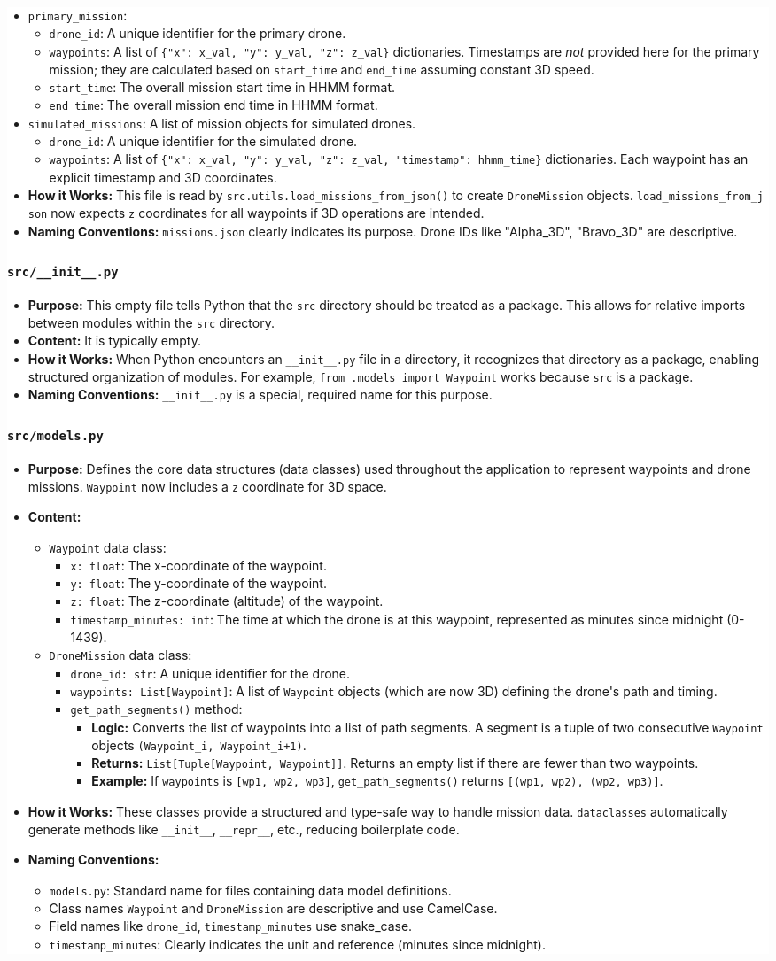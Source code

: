   - `primary_mission`:
    - `drone_id`: A unique identifier for the primary drone.
    - `waypoints`: A list of `{"x": x_val, "y": y_val, "z": z_val}` dictionaries. Timestamps are _not_ provided here for the primary mission; they are calculated based on `start_time` and `end_time` assuming constant 3D speed.
    - `start_time`: The overall mission start time in HHMM format.
    - `end_time`: The overall mission end time in HHMM format.
  - `simulated_missions`: A list of mission objects for simulated drones.
    - `drone_id`: A unique identifier for the simulated drone.
    - `waypoints`: A list of `{"x": x_val, "y": y_val, "z": z_val, "timestamp": hhmm_time}` dictionaries. Each waypoint has an explicit timestamp and 3D coordinates.
- **How it Works:** This file is read by `src.utils.load_missions_from_json()` to create `DroneMission` objects. `load_missions_from_json` now expects `z` coordinates for all waypoints if 3D operations are intended.
- **Naming Conventions:** `missions.json` clearly indicates its purpose. Drone IDs like "Alpha_3D", "Bravo_3D" are descriptive.

### `src/__init__.py`

- **Purpose:** This empty file tells Python that the `src` directory should be treated as a package. This allows for relative imports between modules within the `src` directory.
- **Content:** It is typically empty.
- **How it Works:** When Python encounters an `__init__.py` file in a directory, it recognizes that directory as a package, enabling structured organization of modules. For example, `from .models import Waypoint` works because `src` is a package.
- **Naming Conventions:** `__init__.py` is a special, required name for this purpose.

### `src/models.py`

- **Purpose:** Defines the core data structures (data classes) used throughout the application to represent waypoints and drone missions. `Waypoint` now includes a `z` coordinate for 3D space.
- **Content:**

  - `Waypoint` data class:
    - `x: float`: The x-coordinate of the waypoint.
    - `y: float`: The y-coordinate of the waypoint.
    - `z: float`: The z-coordinate (altitude) of the waypoint.
    - `timestamp_minutes: int`: The time at which the drone is at this waypoint, represented as minutes since midnight (0-1439).
  - `DroneMission` data class:
    - `drone_id: str`: A unique identifier for the drone.
    - `waypoints: List[Waypoint]`: A list of `Waypoint` objects (which are now 3D) defining the drone's path and timing.
    - `get_path_segments()` method:
      - **Logic:** Converts the list of waypoints into a list of path segments. A segment is a tuple of two consecutive `Waypoint` objects `(Waypoint_i, Waypoint_i+1)`.
      - **Returns:** `List[Tuple[Waypoint, Waypoint]]`. Returns an empty list if there are fewer than two waypoints.
      - **Example:** If `waypoints` is `[wp1, wp2, wp3]`, `get_path_segments()` returns `[(wp1, wp2), (wp2, wp3)]`.

- **How it Works:** These classes provide a structured and type-safe way to handle mission data. `dataclasses` automatically generate methods like `__init__`, `__repr__`, etc., reducing boilerplate code.
- **Naming Conventions:**
  - `models.py`: Standard name for files containing data model definitions.
  - Class names `Waypoint` and `DroneMission` are descriptive and use CamelCase.
  - Field names like `drone_id`, `timestamp_minutes` use snake_case.
  - `timestamp_minutes`: Clearly indicates the unit and reference (minutes since midnight).
